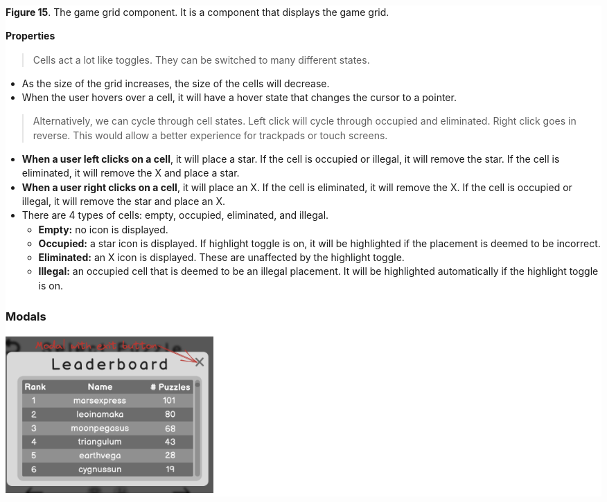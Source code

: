 **Figure 15**. The game grid component. It is a component that displays the game grid.

**Properties**
> Cells act a lot like toggles. They can be switched to many different states.
- As the size of the grid increases, the size of the cells will decrease.
- When the user hovers over a cell, it will have a hover state that changes the cursor to a pointer.

> Alternatively, we can cycle through cell states. Left click will cycle through occupied and eliminated. Right click goes in reverse. This would allow a better experience for trackpads or touch screens.

- **When a user left clicks on a cell**, it will place a star. If the cell is occupied or illegal, it will remove the star. If the cell is eliminated, it will remove the X and place a star.
- **When a user right clicks on a cell**, it will place an X. If the cell is eliminated, it will remove the X. If the cell is occupied or illegal, it will remove the star and place an X.
- There are 4 types of cells: empty, occupied, eliminated, and illegal. 
  - **Empty:** no icon is displayed.
  - **Occupied:** a star icon is displayed. If highlight toggle is on, it will be highlighted if the placement is deemed to be incorrect.
  - **Eliminated:** an X icon is displayed. These are unaffected by the highlight toggle.
  - **Illegal:** an occupied cell that is deemed to be an illegal placement. It will be highlighted automatically if the highlight toggle is on.

### Modals 

<img src="components/DismissModal.png" alt="The modal component" width="300"/>
